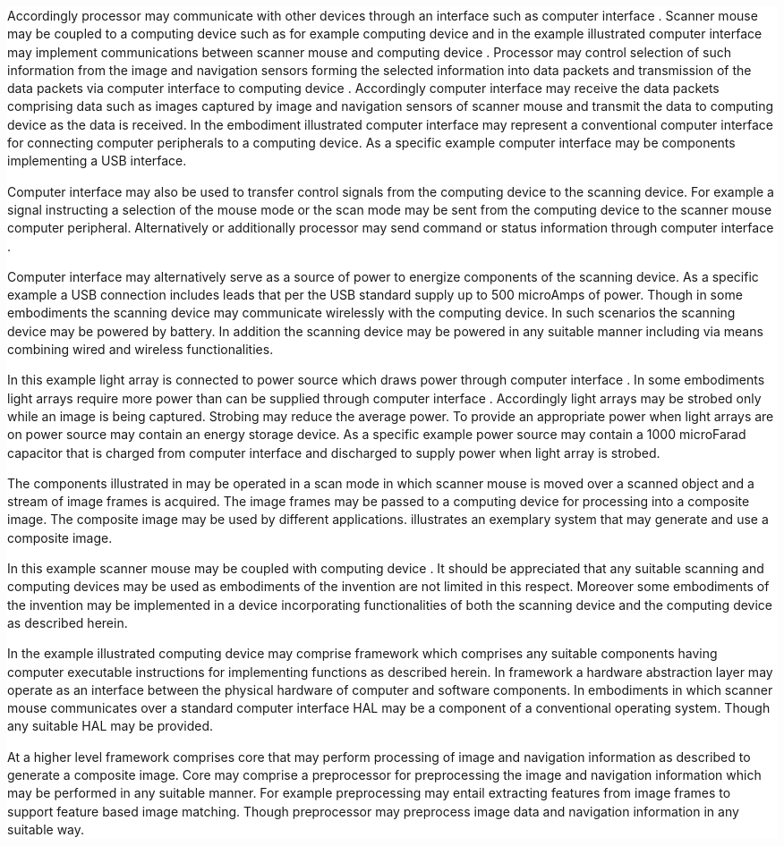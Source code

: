 Accordingly processor may communicate with other devices through an interface such as computer interface . Scanner mouse may be coupled to a computing device such as for example computing device and in the example illustrated computer interface may implement communications between scanner mouse and computing device . Processor may control selection of such information from the image and navigation sensors forming the selected information into data packets and transmission of the data packets via computer interface to computing device . Accordingly computer interface may receive the data packets comprising data such as images captured by image and navigation sensors of scanner mouse and transmit the data to computing device as the data is received. In the embodiment illustrated computer interface may represent a conventional computer interface for connecting computer peripherals to a computing device. As a specific example computer interface may be components implementing a USB interface.

Computer interface may also be used to transfer control signals from the computing device to the scanning device. For example a signal instructing a selection of the mouse mode or the scan mode may be sent from the computing device to the scanner mouse computer peripheral. Alternatively or additionally processor may send command or status information through computer interface .

Computer interface may alternatively serve as a source of power to energize components of the scanning device. As a specific example a USB connection includes leads that per the USB standard supply up to 500 microAmps of power. Though in some embodiments the scanning device may communicate wirelessly with the computing device. In such scenarios the scanning device may be powered by battery. In addition the scanning device may be powered in any suitable manner including via means combining wired and wireless functionalities.

In this example light array is connected to power source which draws power through computer interface . In some embodiments light arrays require more power than can be supplied through computer interface . Accordingly light arrays may be strobed only while an image is being captured. Strobing may reduce the average power. To provide an appropriate power when light arrays are on power source may contain an energy storage device. As a specific example power source may contain a 1000 microFarad capacitor that is charged from computer interface and discharged to supply power when light array is strobed.

The components illustrated in may be operated in a scan mode in which scanner mouse is moved over a scanned object and a stream of image frames is acquired. The image frames may be passed to a computing device for processing into a composite image. The composite image may be used by different applications. illustrates an exemplary system that may generate and use a composite image.

In this example scanner mouse may be coupled with computing device . It should be appreciated that any suitable scanning and computing devices may be used as embodiments of the invention are not limited in this respect. Moreover some embodiments of the invention may be implemented in a device incorporating functionalities of both the scanning device and the computing device as described herein.

In the example illustrated computing device may comprise framework which comprises any suitable components having computer executable instructions for implementing functions as described herein. In framework a hardware abstraction layer may operate as an interface between the physical hardware of computer and software components. In embodiments in which scanner mouse communicates over a standard computer interface HAL may be a component of a conventional operating system. Though any suitable HAL may be provided.

At a higher level framework comprises core that may perform processing of image and navigation information as described to generate a composite image. Core may comprise a preprocessor for preprocessing the image and navigation information which may be performed in any suitable manner. For example preprocessing may entail extracting features from image frames to support feature based image matching. Though preprocessor may preprocess image data and navigation information in any suitable way.
